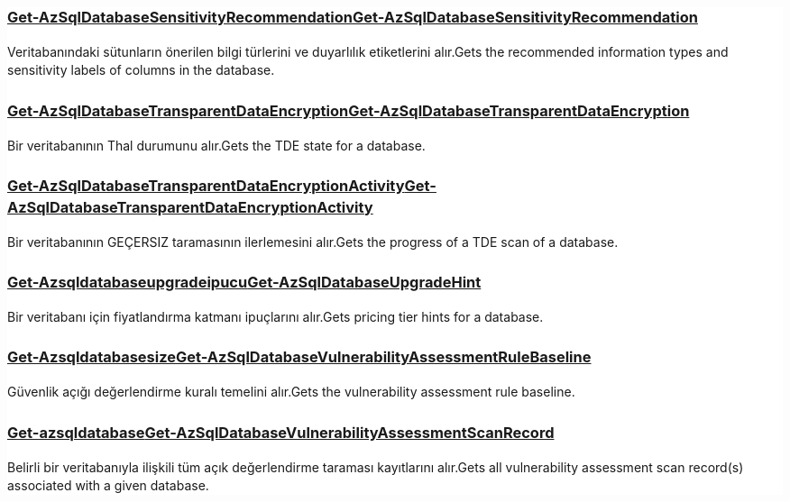 ### [<span data-ttu-id="d4bbb-213">Get-AzSqlDatabaseSensitivityRecommendation</span><span class="sxs-lookup"><span data-stu-id="d4bbb-213">Get-AzSqlDatabaseSensitivityRecommendation</span></span>](Get-AzSqlDatabaseSensitivityRecommendation.md)
<span data-ttu-id="d4bbb-214">Veritabanındaki sütunların önerilen bilgi türlerini ve duyarlılık etiketlerini alır.</span><span class="sxs-lookup"><span data-stu-id="d4bbb-214">Gets the recommended information types and sensitivity labels of columns in the database.</span></span>

### [<span data-ttu-id="d4bbb-215">Get-AzSqlDatabaseTransparentDataEncryption</span><span class="sxs-lookup"><span data-stu-id="d4bbb-215">Get-AzSqlDatabaseTransparentDataEncryption</span></span>](Get-AzSqlDatabaseTransparentDataEncryption.md)
<span data-ttu-id="d4bbb-216">Bir veritabanının Thal durumunu alır.</span><span class="sxs-lookup"><span data-stu-id="d4bbb-216">Gets the TDE state for a database.</span></span>

### [<span data-ttu-id="d4bbb-217">Get-AzSqlDatabaseTransparentDataEncryptionActivity</span><span class="sxs-lookup"><span data-stu-id="d4bbb-217">Get-AzSqlDatabaseTransparentDataEncryptionActivity</span></span>](Get-AzSqlDatabaseTransparentDataEncryptionActivity.md)
<span data-ttu-id="d4bbb-218">Bir veritabanının GEÇERSIZ taramasının ilerlemesini alır.</span><span class="sxs-lookup"><span data-stu-id="d4bbb-218">Gets the progress of a TDE scan of a database.</span></span>

### [<span data-ttu-id="d4bbb-219">Get-Azsqldatabaseupgradeipucu</span><span class="sxs-lookup"><span data-stu-id="d4bbb-219">Get-AzSqlDatabaseUpgradeHint</span></span>](Get-AzSqlDatabaseUpgradeHint.md)
<span data-ttu-id="d4bbb-220">Bir veritabanı için fiyatlandırma katmanı ipuçlarını alır.</span><span class="sxs-lookup"><span data-stu-id="d4bbb-220">Gets pricing tier hints for a database.</span></span>

### [<span data-ttu-id="d4bbb-221">Get-Azsqldatabasesize</span><span class="sxs-lookup"><span data-stu-id="d4bbb-221">Get-AzSqlDatabaseVulnerabilityAssessmentRuleBaseline</span></span>](Get-AzSqlDatabaseVulnerabilityAssessmentRuleBaseline.md)
<span data-ttu-id="d4bbb-222">Güvenlik açığı değerlendirme kuralı temelini alır.</span><span class="sxs-lookup"><span data-stu-id="d4bbb-222">Gets the vulnerability assessment rule baseline.</span></span>

### [<span data-ttu-id="d4bbb-223">Get-azsqldatabase</span><span class="sxs-lookup"><span data-stu-id="d4bbb-223">Get-AzSqlDatabaseVulnerabilityAssessmentScanRecord</span></span>](Get-AzSqlDatabaseVulnerabilityAssessmentScanRecord.md)
<span data-ttu-id="d4bbb-224">Belirli bir veritabanıyla ilişkili tüm açık değerlendirme taraması kayıtlarını alır.</span><span class="sxs-lookup"><span data-stu-id="d4bbb-224">Gets all vulnerability assessment scan record(s) associated with a given database.</span></span>
